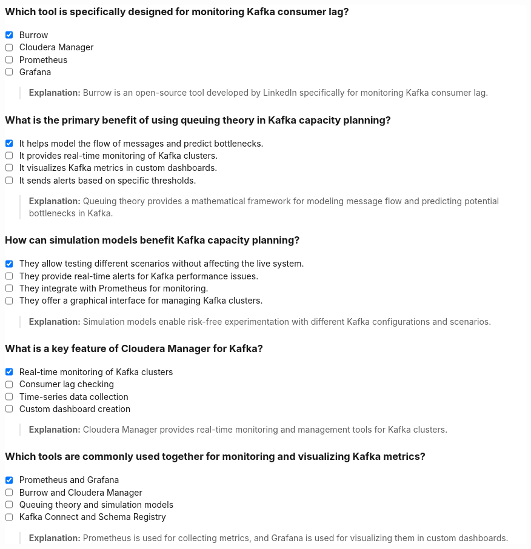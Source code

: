 ### Which tool is specifically designed for monitoring Kafka consumer lag?

- [x] Burrow
- [ ] Cloudera Manager
- [ ] Prometheus
- [ ] Grafana

> **Explanation:** Burrow is an open-source tool developed by LinkedIn specifically for monitoring Kafka consumer lag.

### What is the primary benefit of using queuing theory in Kafka capacity planning?

- [x] It helps model the flow of messages and predict bottlenecks.
- [ ] It provides real-time monitoring of Kafka clusters.
- [ ] It visualizes Kafka metrics in custom dashboards.
- [ ] It sends alerts based on specific thresholds.

> **Explanation:** Queuing theory provides a mathematical framework for modeling message flow and predicting potential bottlenecks in Kafka.

### How can simulation models benefit Kafka capacity planning?

- [x] They allow testing different scenarios without affecting the live system.
- [ ] They provide real-time alerts for Kafka performance issues.
- [ ] They integrate with Prometheus for monitoring.
- [ ] They offer a graphical interface for managing Kafka clusters.

> **Explanation:** Simulation models enable risk-free experimentation with different Kafka configurations and scenarios.

### What is a key feature of Cloudera Manager for Kafka?

- [x] Real-time monitoring of Kafka clusters
- [ ] Consumer lag checking
- [ ] Time-series data collection
- [ ] Custom dashboard creation

> **Explanation:** Cloudera Manager provides real-time monitoring and management tools for Kafka clusters.

### Which tools are commonly used together for monitoring and visualizing Kafka metrics?

- [x] Prometheus and Grafana
- [ ] Burrow and Cloudera Manager
- [ ] Queuing theory and simulation models
- [ ] Kafka Connect and Schema Registry

> **Explanation:** Prometheus is used for collecting metrics, and Grafana is used for visualizing them in custom dashboards.
